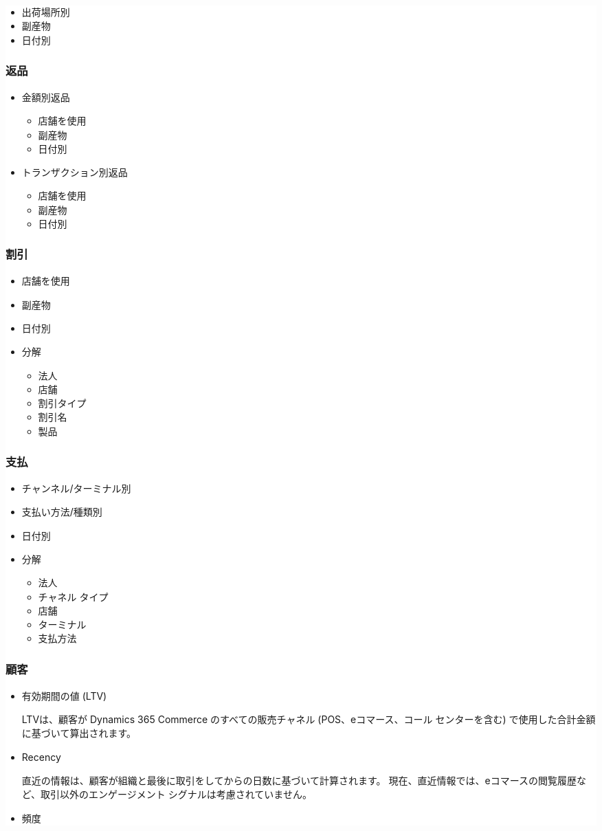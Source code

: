 - 出荷場所別
- 副産物
- 日付別

### <a name="returns"></a><a name="ReturnsPage"></a> 返品

- 金額別返品

    - 店舗を使用
    - 副産物
    - 日付別

- トランザクション別返品

    - 店舗を使用
    - 副産物
    - 日付別

### <a name="discounts"></a><a name="DiscountsPage"></a> 割引

- 店舗を使用
- 副産物
- 日付別
- 分解

    - 法人
    - 店舗
    - 割引タイプ
    - 割引名
    - 製品

### <a name="payments"></a><a name="PaymentsPage"></a> 支払

- チャンネル/ターミナル別
- 支払い方法/種類別
- 日付別
- 分解

    - 法人
    - チャネル タイプ
    - 店舗
    - ターミナル
    - 支払方法

### <a name="customers"></a><a name="CustomersPage"></a>顧客

- 有効期間の値 (LTV)

    LTVは、顧客が Dynamics 365 Commerce のすべての販売チャネル (POS、eコマース、コール センターを含む) で使用した合計金額に基づいて算出されます。

- Recency

    直近の情報は、顧客が組織と最後に取引をしてからの日数に基づいて計算されます。 現在、直近情報では、eコマースの閲覧履歴など、取引以外のエンゲージメント シグナルは考慮されていません。

- 頻度
